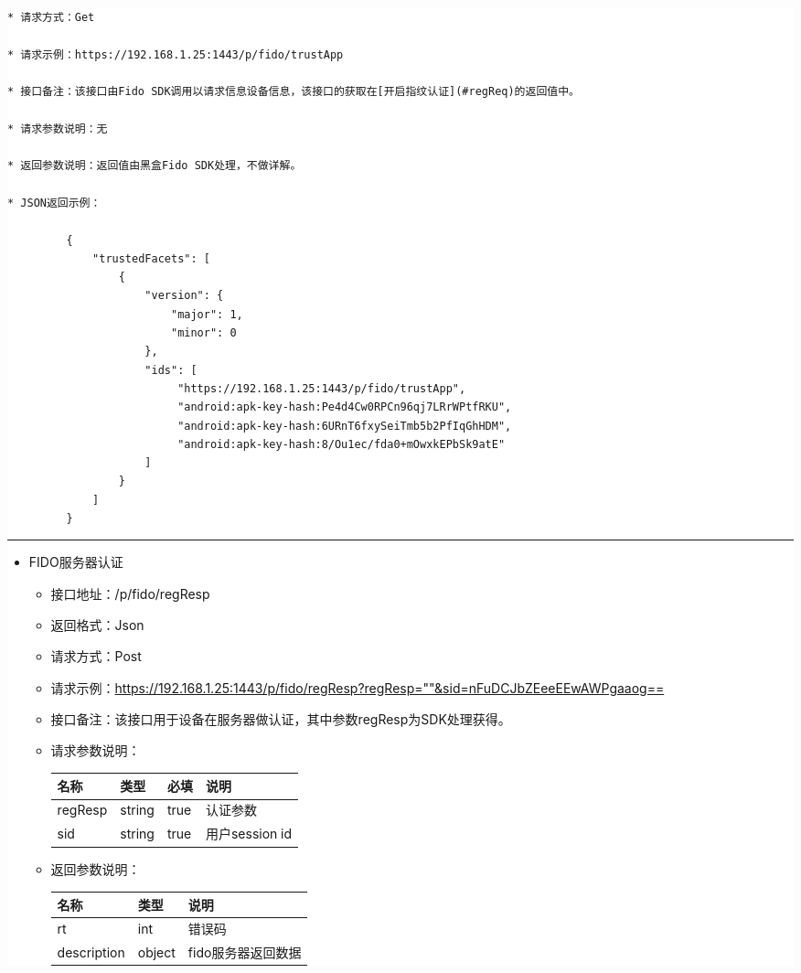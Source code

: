     * 请求方式：Get

    * 请求示例：https://192.168.1.25:1443/p/fido/trustApp

    * 接口备注：该接口由Fido SDK调用以请求信息设备信息，该接口的获取在[开启指纹认证](#regReq)的返回值中。

    * 请求参数说明：无

    * 返回参数说明：返回值由黑盒Fido SDK处理，不做详解。

    * JSON返回示例：
       
             {
                 "trustedFacets": [
                     {
                         "version": {
                             "major": 1,
                             "minor": 0
                         },
                         "ids": [
                              "https://192.168.1.25:1443/p/fido/trustApp",
                              "android:apk-key-hash:Pe4d4Cw0RPCn96qj7LRrWPtfRKU",
                              "android:apk-key-hash:6URnT6fxySeiTmb5b2PfIqGhHDM",
                              "android:apk-key-hash:8/Ou1ec/fda0+mOwxkEPbSk9atE"
                         ]
                     }
                 ]
             }
        

---

* <span id = "regResp"> FIDO服务器认证 </span>

    * 接口地址：/p/fido/regResp

    * 返回格式：Json

    * 请求方式：Post

    * 请求示例：https://192.168.1.25:1443/p/fido/regResp?regResp=""&sid=nFuDCJbZEeeEEwAWPgaaog==

    * 接口备注：该接口用于设备在服务器做认证，其中参数regResp为SDK处理获得。

    * 请求参数说明：

        | 名称 | 类型 | 必填 |说明|
        |----- |------| ---- |----|
        |regResp |string|true|认证参数|
        |sid | string |true|用户session id|

    * 返回参数说明：

        | 名称 | 类型 |说明|
        |----- |------|----|
        | rt | int|错误码
        |description | object|fido服务器返回数据|
